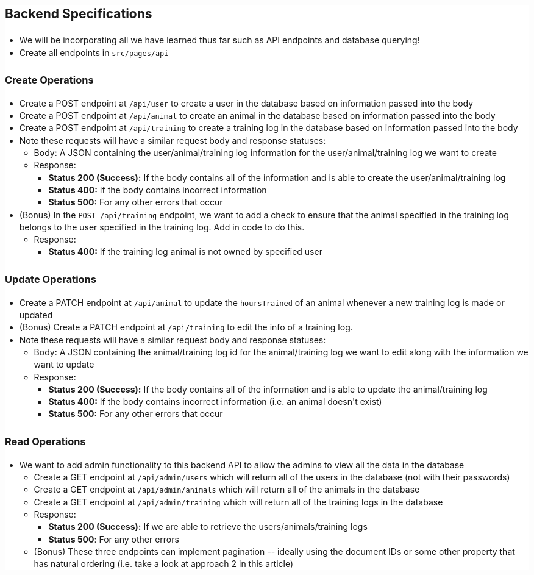 ## Backend Specifications
- We will be incorporating all we have learned thus far such as API endpoints and database querying!
- Create all endpoints in `src/pages/api`

### Create Operations
- Create a POST endpoint at `/api/user` to create a user in the database based on information passed into the body
- Create a POST endpoint at `/api/animal` to create an animal in the database based on information passed into the body
- Create a POST endpoint at `/api/training` to create a training log in the database based on information passed into the body
- Note these requests will have a similar request body and response statuses:
    - Body: A JSON containing the user/animal/training log information for the user/animal/training log we want to create
    - Response:
        - **Status 200 (Success):** If the body contains all of the information and is able to create the user/animal/training log
        - **Status 400:** If the body contains incorrect information
        - **Status 500:** For any other errors that occur
- (Bonus) In the `POST /api/training` endpoint, we want to add a check to ensure that the animal specified in the training log belongs to the user specified in the training log. Add in code to do this.
    - Response:
        - **Status 400:** If the training log animal is not owned by specified user

### Update Operations
- Create a PATCH endpoint at `/api/animal` to update the `hoursTrained` of an animal whenever a new training log is made or updated
- (Bonus) Create a PATCH endpoint at `/api/training` to edit the info of a training log.
- Note these requests will have a similar request body and response statuses:
    - Body: A JSON containing the animal/training log id for the animal/training log we want to edit along with the information we want to update
    - Response:
        - **Status 200 (Success):** If the body contains all of the information and is able to update the animal/training log
        - **Status 400:** If the body contains incorrect information (i.e. an animal doesn't exist)
        - **Status 500:** For any other errors that occur

### Read Operations
- We want to add admin functionality to this backend API to allow the admins to view all the data in the database
    - Create a GET endpoint at `/api/admin/users` which will return all of the users in the database (not with their passwords)
    - Create a GET endpoint at `/api/admin/animals` which will return all of the animals in the database
    - Create a GET endpoint at `/api/admin/training` which will return all of the training logs in the database
    - Response:
        - **Status 200 (Success):** If we are able to retrieve the users/animals/training logs
        - **Status 500**: For any other errors
    - (Bonus) These three endpoints can implement pagination -- ideally using the document IDs or some other property that has natural ordering (i.e. take a look at approach 2 in this [article](https://www.codementor.io/@arpitbhayani/fast-and-efficient-pagination-in-mongodb-9095flbqr))
